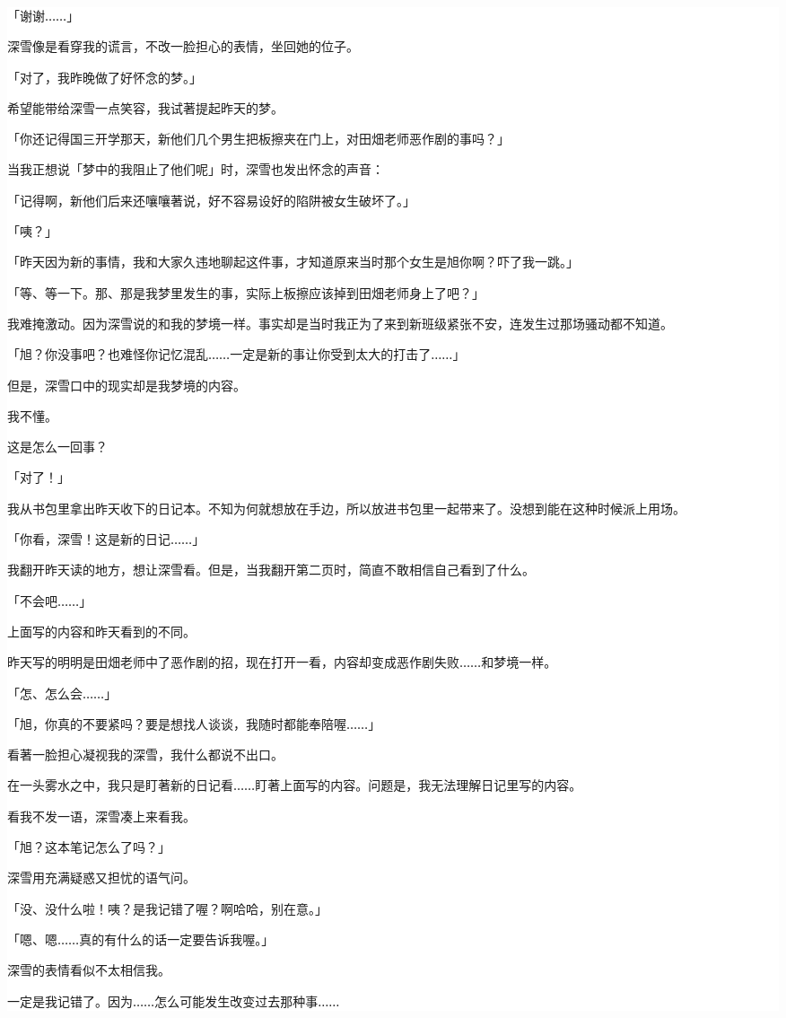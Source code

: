 「谢谢……」

深雪像是看穿我的谎言，不改一脸担心的表情，坐回她的位子。

「对了，我昨晚做了好怀念的梦。」

希望能带给深雪一点笑容，我试著提起昨天的梦。

「你还记得国三开学那天，新他们几个男生把板擦夹在门上，对田畑老师恶作剧的事吗？」

当我正想说「梦中的我阻止了他们呢」时，深雪也发出怀念的声音：

「记得啊，新他们后来还嚷嚷著说，好不容易设好的陷阱被女生破坏了。」

「咦？」

「昨天因为新的事情，我和大家久违地聊起这件事，才知道原来当时那个女生是旭你啊？吓了我一跳。」

「等、等一下。那、那是我梦里发生的事，实际上板擦应该掉到田畑老师身上了吧？」

我难掩激动。因为深雪说的和我的梦境一样。事实却是当时我正为了来到新班级紧张不安，连发生过那场骚动都不知道。

「旭？你没事吧？也难怪你记忆混乱……一定是新的事让你受到太大的打击了……」

但是，深雪口中的现实却是我梦境的内容。

我不懂。

这是怎么一回事？

「对了！」

我从书包里拿出昨天收下的日记本。不知为何就想放在手边，所以放进书包里一起带来了。没想到能在这种时候派上用场。

「你看，深雪！这是新的日记……」

我翻开昨天读的地方，想让深雪看。但是，当我翻开第二页时，简直不敢相信自己看到了什么。

「不会吧……」

上面写的内容和昨天看到的不同。

昨天写的明明是田畑老师中了恶作剧的招，现在打开一看，内容却变成恶作剧失败……和梦境一样。

「怎、怎么会……」

「旭，你真的不要紧吗？要是想找人谈谈，我随时都能奉陪喔……」

看著一脸担心凝视我的深雪，我什么都说不出口。

在一头雾水之中，我只是盯著新的日记看……盯著上面写的内容。问题是，我无法理解日记里写的内容。

看我不发一语，深雪凑上来看我。

「旭？这本笔记怎么了吗？」

深雪用充满疑惑又担忧的语气问。

「没、没什么啦！咦？是我记错了喔？啊哈哈，别在意。」

「嗯、嗯……真的有什么的话一定要告诉我喔。」

深雪的表情看似不太相信我。

一定是我记错了。因为……怎么可能发生改变过去那种事……

